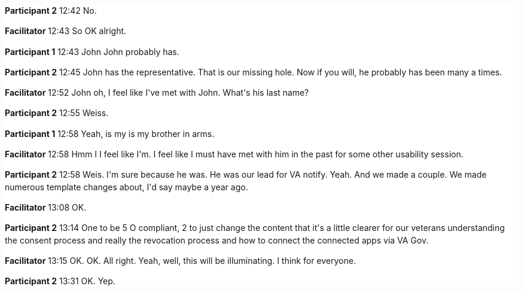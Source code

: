 
**Participant 2**   12:42
No.


**Facilitator**   12:43
So OK alright.


**Participant 1**   12:43
John John probably has.


**Participant 2**   12:45
John has the representative.
That is our missing hole.
Now if you will, he probably has been many a times.


**Facilitator**   12:52
John oh, I feel like I've met with John.
What's his last name?


**Participant 2**   12:55
Weiss.


**Participant 1**   12:58
Yeah, is my is my brother in arms.


**Facilitator**   12:58
Hmm I I feel like I'm. I feel like I must have met with him in the past for some other usability session.


**Participant 2**   12:58
Weis.
I'm sure because he was.
He was our lead for VA notify.
Yeah. And we made a couple. We made numerous template changes about, I'd say maybe a year ago.


**Facilitator**   13:08
OK.


**Participant 2**   13:14
One to be 5 O compliant, 2 to just change the content that it's a little clearer for our veterans understanding the consent process and really the revocation process and how to connect the connected apps via VA Gov.


**Facilitator**   13:15
OK.
OK. All right.
Yeah, well, this will be illuminating. I think for everyone.


**Participant 2**   13:31
OK.
Yep.
